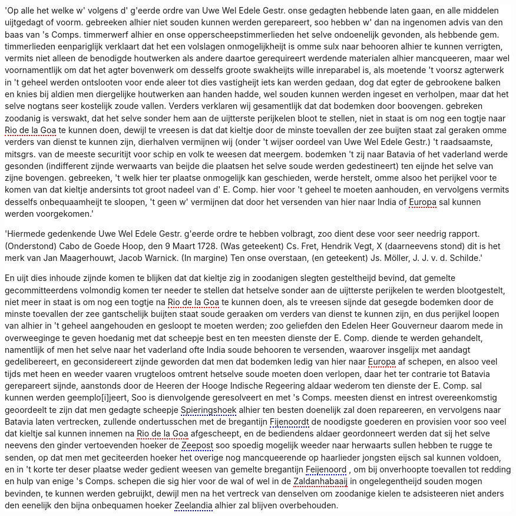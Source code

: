 'Op alle het welke w' volgens d' g'eerde ordre van Uwe Wel Edele Gestr. onse gedagten hebbende laten gaan, en alle middelen uijtgedagt of voorm. gebreeken alhier niet souden kunnen werden gerepareert, soo hebben w' dan na ingenomen advis van den baas van 's Comps. timmerwerf alhier en onse opperscheepstimmerlieden het selve ondoenelijk gevonden, als hebbende gem. timmerlieden eenpariglijk verklaart dat het een volslagen onmogelijkheijt is omme sulx naar behooren alhier te kunnen verrigten, vermits niet alleen de benodigde houtwerken als andere daartoe gerequireert werdende materialen alhier mancqueeren, maar wel voornamentlijk om dat het agter bovenwerk om desselfs groote swakheijts wille inreparabel is, als moetende 't voorsz agterwerk in 't geheel werden ontslooten voor ende aleer tot dies vastigheijt iets kan werden gedaan, dog dat egter de gebrookene balken en knies bij aldien men diergelijke houtwerken aan handen hadde, wel souden kunnen werden ingeset en verholpen, maar dat het selve nogtans seer kostelijk zoude vallen. Verders verklaren wij gesamentlijk dat dat bodemken door boovengen. gebreken zoodanig is verswakt, dat het selve sonder hem aan de uijtterste perijkelen bloot te stellen, niet in staat is om nog een togtje naar <span style="border-bottom: 2px dotted #FF0000;">Rio de la Goa</span> te kunnen doen, dewijl te vreesen is dat dat kieltje door de minste toevallen der zee buijten staat zal geraken omme verders van dienst te kunnen zijn, dierhalven vermijnen wij (onder 't wijser oordeel van Uwe Wel Edele Gestr.) 't raadsaamste, mitsgrs. van de meeste securitijt voor schip en volk te weesen dat meergem. bodemken 't zij naar Batavia of het vaderland werde gesonden (indifferent zijnde werwaarts van beijde die plaatsen het selve soude werden gedestineert) ten eijnde het selve van zijne bovengen. gebreeken, 't welk hier ter plaatse onmogelijk kan geschieden, werde herstelt, omme alsoo het perijkel voor te komen van dat kieltje andersints tot groot nadeel van d' E. Comp. hier voor 't geheel te moeten aanhouden, en vervolgens vermits desselfs onbequaamheijt te sloopen, 't geen w' vermijnen dat door het versenden van hier naar India of <span style="border-bottom: 2px dotted #FF0000;">Europa</span> sal kunnen werden voorgekomen.'

'Hiermede gedenkende Uwe Wel Edele Gestr. g'eerde ordre te hebben volbragt, zoo dient dese voor seer needrig rapport. (Onderstond) Cabo de Goede Hoop, den 9 Maart 1728. (Was geteekent) Cs. Fret, Hendrik Vegt, X (daarneevens stond) dit is het merk van Jan Maagerhouwt, Jacob Warnick. (In margine) Ten onse overstaan, (en geteekent) Js. Möller, J. J. v. d. Schilde.'

En uijt dies inhoude zijnde komen te blijken dat dat kieltje zig in zoodanigen slegten gesteltheijd bevind, dat gemelte gecommitteerdens volmondig komen ter needer te stellen dat hetselve sonder aan de uijtterste perijkelen te werden blootgestelt, niet meer in staat is om nog een togtje na <span style="border-bottom: 2px dotted #FF0000;">Rio de la Goa</span> te kunnen doen, als te vreesen sijnde dat gesegde bodemken door de minste toevallen der zee gantschelijk buijten staat soude geraaken om verders van dienst te kunnen zijn, en dus perijkel loopen van alhier in 't geheel aangehouden en gesloopt te moeten werden; zoo geliefden den Edelen Heer Gouverneur daarom mede in overweeginge te geven hoedanig met dat scheepje best en ten meesten dienste der E. Comp. diende te werden gehandelt, namentlijk of men het selve naar het vaderland ofte India soude behooren te versenden, waarover insgelijx met aandagt gedelibereert, en geconsidereert zijnde geworden dat men dat bodemken ledig van hier naar <span style="border-bottom: 2px dotted #FF0000;">Europa</span> af schepen, en alsoo veel tijds met heen en weeder vaaren vrugteloos omtrent hetselve soude moeten doen verlopen, daar het ter contrarie tot Batavia gerepareert sijnde, aanstonds door de Heeren der Hooge Indische Regeering aldaar wederom ten dienste der E. Comp. sal kunnen werden geemplo[i]jeert, Soo is dienvolgende geresolveert en met 's Comps. meesten dienst en intrest overeenkomstig geoordeelt te zijn dat men gedagte scheepje <span style="border-bottom: 2px dotted #0000FF;">Spieringshoek</span> alhier ten besten doenelijk zal doen repareeren, en vervolgens naar Batavia laten vertrecken, zullende ondertusschen met de bregantijn <span style="border-bottom: 2px dotted #0000FF;">Fijenoordt</span> de noodigste goederen en provisien voor soo veel dat kieltje sal kunnen innemen na <span style="border-bottom: 2px dotted #FF0000;">Rio de la Goa</span> afgescheept, en de bediendens aldaer geordonneert werden dat sij het selve neevens den ginder vertoevenden hoeker de <span style="border-bottom: 2px dotted #0000FF;">Zeepost</span> soo spoedig mogelijk weeder naar herwaarts sullen hebben te rugge te senden, op dat men met geciteerden hoeker het overige nog mancqueerende op haarlieder jongsten eijsch sal kunnen voldoen, en in 't korte ter deser plaatse weder gedient weesen van gemelte bregantijn <span style="border-bottom: 2px dotted #0000FF;">Feijenoord</span> , om bij onverhoopte toevallen tot redding en hulp van enige 's Comps. schepen die sig hier voor de wal of wel in de <span style="border-bottom: 2px dotted #FF0000;">Zaldanhabaaij</span> in ongelegentheijd souden mogen bevinden, te kunnen werden gebruijkt, dewijl men na het vertreck van denselven om zoodanige kielen te adsisteeren niet anders den eenelijk den bijna onbequamen hoeker <span style="border-bottom: 2px dotted #0000FF;">Zeelandia</span> alhier zal blijven overbehouden.


[^1]: Die Politieke Raad het op 24 Februarie ook vergader om die briewe aan Here XVII na te sien en te onderteken. Sien C.607,*Dagregister*, 1728-1732, pp. 41-42.
[^2]: Sien C.345,*Attestatiën*, 1727-1728, pp. 159-163.
[^3]: Gerrit Geus van Beringen het in 1726 as soldaat met <span style="border-bottom: 2px dotted #0000FF;">Spieringshoek</span> na <span style="border-bottom: 2px dotted #FF0000;">Delagoabaai</span> gegaan, en is kort na sy aankoms aldaar bevorder tot korporaal.
[^4]: Vir besonderhede hieromtrent, sien C.441,*Inkomende Brieven*, 1727-1728, pp. 501-543; asook Coetzee, C. G.,*Die Kompanjie se Besetting van*, in die*Argiefjaarboek*, 1948, deel II, p. 262.
[^5]: *In forma probanti*: in bewyskragtige vorm.
[^6]: *In originali*: in die oorspronklike vorm.
[^7]: Maria Buisset is in 1678 in <span style="border-bottom: 2px dotted #FF0000;">Sedan</span> ( <span style="border-bottom: 2px dotted #FF0000;">Frankryk</span> ) gebore. Sy is op 29.8.1700 in <span style="border-bottom: 2px dotted #FF0000;">Amsterdam</span> met Jean Prieur du Plessis getroud, en het saam met hom na die Kaap gekom. Du Plessis is in 1708 oorlede, en in 1711 is sy weer met Dirk Snit getroud. Drie kinders is uit die eerste huwelik gebore, en twee uit die tweede. Sy is in 1751 oorlede. (Sien M.O.O.C. 7/10,*Testamenten*, 1757-1758, no. 10; M.O.O.C. 8/7,*Inventarissen*, 1749-1752, no. 54; M.O.O.C. 13/3,*Boedel Reekeningen*, 1737-1757, no. 90.)
[^8]: Dirk Snit (Dietrich Schnitt) het in 1702 as adelbors na die Kaap gekom. Hy het op 10.5.1707 'n vryburger geword en hom as chirurg op <span style="border-bottom: 2px dotted #FF0000;">Stellenbosch</span> gevestig. Snit is op 4.10.1725 oorlede. (Sien M.O.O.C. 8/4,*Inventarissen*, 1720-1727, no. 95.)
[^9]: Sien C.345,*Attestatiën*, 1727-1728, p. 259.
[^10]: Hoewel Brand afwesig was, het hy tog hierdie resolusie onderteken.
[^11]: Die skribent skryf oral "Letbrithge" i.p.v. "Lethbridge".
[^12]: Sien C.345,*Attestatiën*, 1727-1728, pp. 179-184.
[^13]: Sien C.345,*Attestatiën*, 1727-1728, pp. 187-190.
[^14]: In die H.K. staan "Bataviasse".
[^15]: 'n Gedeelte waarin twee bemanningslede op die skip <span style="border-bottom: 2px dotted #0000FF;">Purmerlust</span> bevorder is, is hieronder weggelaat. Sien C.23,*Resolutiën*, 1728-1729, p. 56.
[^16]: Mr. Petrus Vuijst was die seun van Hendrik Vuijst en Maria de Nijs. Hy is in 1691 in Batavia gebore, en het in 1711 in <span style="border-bottom: 2px dotted #FF0000;">Haarlem</span> as student ingeskryf. Hy is in 1714 met Barbara Wilhelmina Gerlings getroud. In 1717 het hy as Advokaat-Fiskaal van Indië in Batavia aangekom, en nadat hy verskeie ander poste beklee het, is hy in 1726 benoem as Goewerneur van <span style="border-bottom: 2px dotted #FF0000;">Ceylon</span> . In 1729 is hy na Batavia teruggeroep om tereg te staan op aanklagte dat hy sekere persone onwettiglik ter dood veroordeel het. Hy is skuldig bevind en is op 19.5.1732 ter dood veroordeel.
[^17]: Sien C.129,*Bijlagen*, 1728, pp. 251-252.
[^18]: Sien C.234,*Requesten*, 1727-1728, pp. 183-184.
[^19]: Lever en Decker se versoekskrifte kan gevind word in C.234,*Requesten*, 1727-1728, pp. 191-193 en 195-197.
[^20]: Sien C.345,*Attestatiën*, 1727-1728, pp. 199-200.
[^21]: Ansem van Elden van Den Bosch was sedert 1718 konstabelsmaat aan die Kaap, en is in 1723 bevorder tot konstabel. Hy is op 27.8.1750 oorlede. (Sien C.J.2656,*Testamenten*, 1740-1741, pp. 133-135; C.J.2659,*Testamenten*, 1750-1751, pp. 127-141.) Sy verklaring oor die opgeviste goedere berus in C.345,*Attestatiën*, 1727-1728, pp. 195-196.
[^22]: Sien C.345,*Attestatiën*, 1727-1728, pp. 281-283.
[^23]: Twee gedeeltes is hieronder weggelaat. In die eerste is nuwe skippers op die skepe <span style="border-bottom: 2px dotted #0000FF;">Sleewijk</span> en <span style="border-bottom: 2px dotted #0000FF;">Huijs te Assenburg</span> aangestel. (Sien C.23,*Resolutiën*, 1728-1729, pp. 66-67; C.234,*Requesten*, 1727-1728, pp. 187-188, 199-200.) In die tweede gedeelte is besluit om 804 kanne olie wat te min uit die skepe <span style="border-bottom: 2px dotted #0000FF;">Huijs te Assenburg</span> , <span style="border-bottom: 2px dotted #0000FF;">Midloo</span> en <span style="border-bottom: 2px dotted #0000FF;">Middelwout</span> ontvang is, as verliese af te skryf. Sien C.23,*Resolutiën*, 1728-1729 pp. 67-69; C.292,*Memoriën*, 1726-1739, pp. 77-78.
[^24]: Dit kan die hoofstad van die eiland <span style="border-bottom: 2px dotted #FF0000;">Mauritius</span> wees, of 'n <span style="border-bottom: 2px dotted #FF0000;">Franse</span> hawestad met dieselfde naam aan die monding van die <span style="border-bottom: 2px dotted #FF0000;">Blavetrivier</span> . Waarskynlik is dit laasgenoemde. (Sien De Bruin, Servaas,*Geographisch Historisch Woordenboek*, deel II, p. 849.)
[^25]: 'n Gedeelte waarin drie onderstuurmanne op die skip <span style="border-bottom: 2px dotted #0000FF;">Sleewijk</span> aangestel is, is hieronder weggelaat. Sien C.23,*Resolutiën*, 1728-1729, p. 74; C.234,*Requesten*, 1727-1728, pp. 207-208 en 211-212.
[^26]: Hy het in 1727 as matroos met <span style="border-bottom: 2px dotted #0000FF;">Patmos</span> na die Kaap gekom. Sien C.235,*Requesten*, 1729-1732, no. 46.
[^27]: Die skipper van <span style="border-bottom: 2px dotted #0000FF;">Soetelingskerken</span> .
[^28]: Die skipper van <span style="border-bottom: 2px dotted #0000FF;">Westvriesland</span> .
[^29]: Die skipper van <span style="border-bottom: 2px dotted #0000FF;">Karsenhof</span> .
[^30]: Die skipper van <span style="border-bottom: 2px dotted #0000FF;">Huijs te Assenburg</span> .
[^31]: Die skipper van <span style="border-bottom: 2px dotted #0000FF;">Johanna</span> .
[^32]: Die skipper van <span style="border-bottom: 2px dotted #0000FF;">Middelwout</span> .
[^33]: Die skipper van <span style="border-bottom: 2px dotted #0000FF;">Midloo</span> .
[^34]: Die skipper van <span style="border-bottom: 2px dotted #0000FF;">Sleewijk</span> .
[^35]: Die skipper van <span style="border-bottom: 2px dotted #0000FF;">Commerrust</span> .
[^36]: Sien C.482,*Inkomende Stukken*, 1699-1730, pp. 371-375.
[^37]: 'n Gedeelte waarin 'n aantal bemanningslede op die skepe <span style="border-bottom: 2px dotted #0000FF;">Sleewijk</span> , <span style="border-bottom: 2px dotted #0000FF;">Midloo</span> en <span style="border-bottom: 2px dotted #0000FF;">Huijs te Assenburg</span> bevorder is, is hieronder weggelaat. Sien C.23,*Resolutiën*, 1728-1729, pp. 79-81.
[^38]: 'n Lys met die name van die 32 siek matrose is hieronder weggelaat. Sien C.23,*Resolutiën*, 1728-1729, p. 83.
[^39]:  <span style="border-bottom: 2px dotted #FF0000;">Mokka</span> is 'n hawestad aan die <span style="border-bottom: 2px dotted #FF0000;">Rooi See</span> , en is geleë in die sultanaat <span style="border-bottom: 2px dotted #FF0000;">Sana</span> in die <span style="border-bottom: 2px dotted #FF0000;">Jemen</span> . Sien De Bruin, Servaas,*Geographisch Historisch Woordenboek*, deel II, p. 571.
[^40]: Sien C.441,*Inkomende Brieven*, 1727-1728, pp. 489-494.
[^41]: Sien C.234,*Requesten*, 1727-1728, pp. 215-216.
[^42]: Hy was die seun van Adam Leendertsz van Nieuwenbroek en Maria Mostert.
[^43]: Die gekursiveerde woorde is in 'n ander handskrif tussen die reëls bygeskryf.
[^44]: Sien C.345,*Attestatiën*, 1727-1728, p. 289.